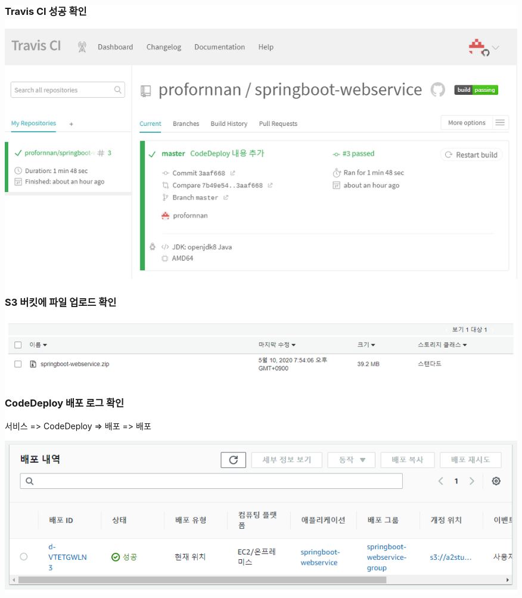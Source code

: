 

### Travis CI 성공 확인

![image-20200510210513651](images/image-20200510210513651.png)



### S3 버킷에 파일 업로드 확인

![image-20200510211136133](images/image-20200510211136133.png)



### CodeDeploy 배포 로그 확인

서비스 => CodeDeploy => 배포 => 배포

![image-20200510211522161](images/image-20200510211522161.png)
